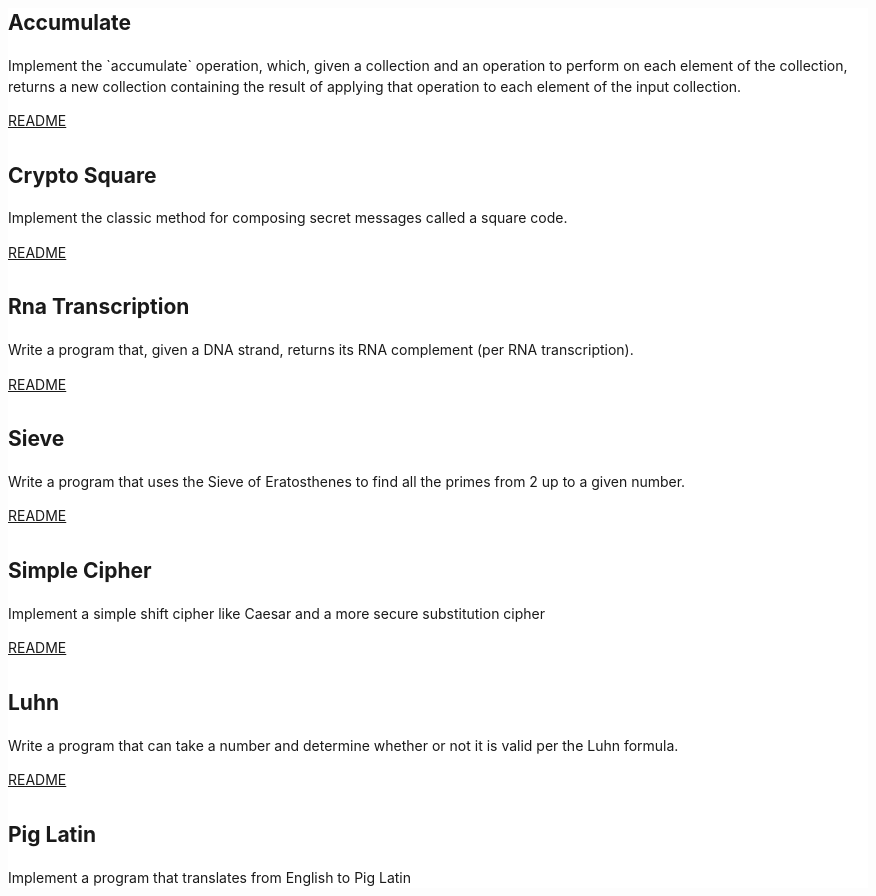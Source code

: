## Accumulate

Implement the \`accumulate\`
operation, which, given a collection and an operation to perform on each
element of the collection, returns a new collection containing the
result of applying that operation to each element of the input
collection.

[README](https://github.com/simplonco/java-accumulate)

## Crypto Square

Implement the classic
method for composing secret messages called a square code.

[README](https://github.com/simplonco/java-crypto-square)

## Rna Transcription

Write a program
that, given a DNA strand, returns its RNA complement (per RNA
transcription).

[README](https://github.com/simplonco/java-rna-transcription)

## Sieve

Write a program that uses the Sieve of
Eratosthenes to find all the primes from 2 up to a given
number.

[README](https://github.com/simplonco/java-sieve)

## Simple Cipher

Implement a simple shift
cipher like Caesar and a more secure substitution cipher

[README](https://github.com/simplonco/java-simple-cipher)

## Luhn

Write a program that can take a number and
determine whether or not it is valid per the Luhn formula.

[README](https://github.com/simplonco/java-luhn)

## Pig Latin

Implement a program that
translates from English to Pig Latin
